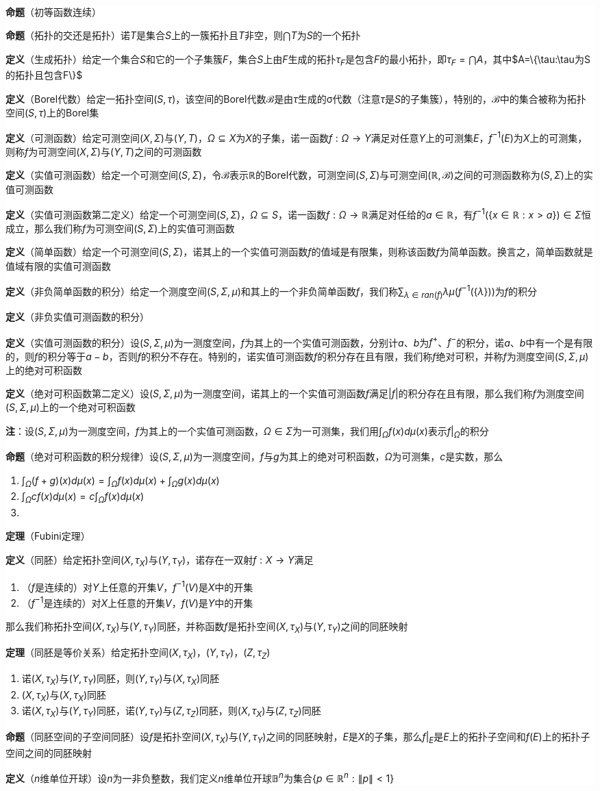 **命题**（初等函数连续）



**命题**（拓扑的交还是拓扑）诺$T$是集合$S$上的一簇拓扑且$T$非空，则$\bigcap T$为$S$的一个拓扑

**定义**（生成拓扑）给定一个集合$S$和它的一个子集簇$F$，集合$S$上由$F$生成的拓扑$\tau_F$是包含$F$的最小拓扑，即$\tau_F=\bigcap A$，其中$A=\{\tau:\tau为S的拓扑且包含F\}$

**定义**（Borel代数）给定一拓扑空间$(S,\tau)$，该空间的Borel代数$\mathcal B$是由$\tau$生成的σ代数（注意$\tau$是$S$的子集簇），特别的，$\mathcal B$中的集合被称为拓扑空间$(S,\tau)$上的Borel集

**定义**（可测函数）给定可测空间$(X,\Sigma)$与$(Y,T)$，$\Omega\subseteq X$为$X$的子集，诺一函数$f:\Omega\to Y$满足对任意$Y$上的可测集$E$，$f^{-1}(E)$为$X$上的可测集，则称$f$为可测空间$(X,\Sigma)$与$(Y,T)$之间的可测函数

**定义**（实值可测函数）给定一个可测空间$(S,\Sigma)$，令$\mathcal B$表示$\mathbb R$的Borel代数，可测空间$(S,\Sigma)$与可测空间$(\mathbb R,\mathcal B)$之间的可测函数称为$(S,\Sigma)$上的实值可测函数

**定义**（实值可测函数第二定义）给定一个可测空间$(S,\Sigma)$，$\Omega\subseteq S$，诺一函数$f:\Omega\to\mathbb R$满足对任给的$a\in\mathbb R$，有$f^{-1}(\{x\in\mathbb R:x>a\})\in\Sigma$恒成立，那么我们称$f$为可测空间$(S,\Sigma)$上的实值可测函数

**定义**（简单函数）给定一个可测空间$(S,\Sigma)$，诺其上的一个实值可测函数$f$的值域是有限集，则称该函数$f$为简单函数。换言之，简单函数就是值域有限的实值可测函数

**定义**（非负简单函数的积分）给定一个测度空间$(S,\Sigma,\mu)$和其上的一个非负简单函数$f$，我们称$\sum_{\lambda\in ran(f)}\lambda\mu(f^{-1}(\{\lambda\}))$为$f$的积分

**定义**（非负实值可测函数的积分）

**定义**（实值可测函数的积分）设$(S,\Sigma,\mu)$为一测度空间，$f$为其上的一个实值可测函数，分别计$a$、$b$为$f^+$、$f^-$的积分，诺$a$、$b$中有一个是有限的，则$f$的积分等于$a-b$，否则$f$的积分不存在。特别的，诺实值可测函数$f$的积分存在且有限，我们称$f$绝对可积，并称$f$为测度空间$(S,\Sigma,\mu)$上的绝对可积函数

**定义**（绝对可积函数第二定义）设$(S,\Sigma,\mu)$为一测度空间，诺其上的一个实值可测函数$f$满足$|f|$的积分存在且有限，那么我们称$f$为测度空间$(S,\Sigma,\mu)$上的一个绝对可积函数

**注**：设$(S,\Sigma,\mu)$为一测度空间，$f$为其上的一个实值可测函数，$\Omega\in\Sigma$为一可测集，我们用$\int_\Omega f(x)d\mu(x)$表示$f|_\Omega$的积分

**命题**（绝对可积函数的积分规律）设$(S,\Sigma,\mu)$为一测度空间，$f$与$g$为其上的绝对可积函数，$\Omega$为可测集，$c$是实数，那么
1. $\int_\Omega(f+g)(x)d\mu(x)=\int_\Omega f(x)d\mu(x)+\int_\Omega g(x)d\mu(x)$
2. $\int_\Omega cf(x)d\mu(x)=c\int_\Omega f(x)d\mu(x)$
3. 

**定理**（Fubini定理）




**定义**（同胚）给定拓扑空间$(X,\tau_X)$与$(Y,\tau_Y)$，诺存在一双射$f:X\to Y$满足
1. （$f$是连续的）对$Y$上任意的开集$V$，$f^{-1}(V)$是$X$中的开集
2. （$f^{-1}$是连续的）对$X$上任意的开集$V$，$f(V)$是$Y$中的开集

那么我们称拓扑空间$(X,\tau_X)$与$(Y,\tau_Y)$同胚，并称函数$f$是拓扑空间$(X,\tau_X)$与$(Y,\tau_Y)$之间的同胚映射

**定理**（同胚是等价关系）给定拓扑空间$(X,\tau_X)$，$(Y,\tau_Y)$，$(Z,\tau_Z)$
1. 诺$(X,\tau_X)$与$(Y,\tau_Y)$同胚，则$(Y,\tau_Y)$与$(X,\tau_X)$同胚
2. $(X,\tau_X)$与$(X,\tau_X)$同胚
3. 诺$(X,\tau_X)$与$(Y,\tau_Y)$同胚，诺$(Y,\tau_Y)$与$(Z,\tau_Z)$同胚，则$(X,\tau_X)$与$(Z,\tau_Z)$同胚

**命题**（同胚空间的子空间同胚）设$f$是拓扑空间$(X,\tau_X)$与$(Y,\tau_Y)$之间的同胚映射，$E$是$X$的子集，那么$f|_E$是$E$上的拓扑子空间和$f(E)$上的拓扑子空间之间的同胚映射

**定义**（$n$维单位开球）设$n$为一非负整数，我们定义$n$维单位开球$\mathbb B^n$为集合$\{p\in \mathbb R^n:\|p\|<1\}$
